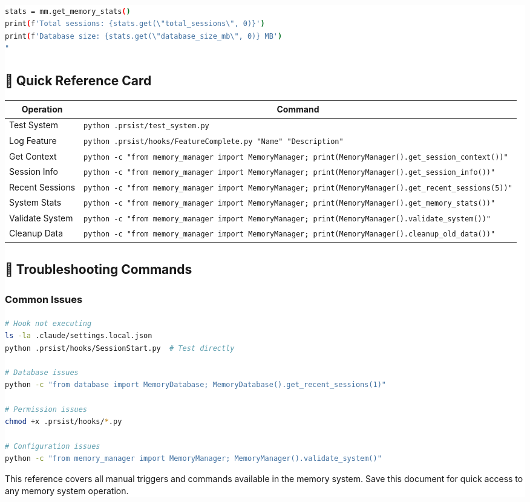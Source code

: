 ```bash
stats = mm.get_memory_stats()
print(f'Total sessions: {stats.get(\"total_sessions\", 0)}')
print(f'Database size: {stats.get(\"database_size_mb\", 0)} MB')
"
```

## 📱 Quick Reference Card

| Operation | Command |
|-----------|---------|
| Test System | `python .prsist/test_system.py` |
| Log Feature | `python .prsist/hooks/FeatureComplete.py "Name" "Description"` |
| Get Context | `python -c "from memory_manager import MemoryManager; print(MemoryManager().get_session_context())"` |
| Session Info | `python -c "from memory_manager import MemoryManager; print(MemoryManager().get_session_info())"` |
| Recent Sessions | `python -c "from memory_manager import MemoryManager; print(MemoryManager().get_recent_sessions(5))"` |
| System Stats | `python -c "from memory_manager import MemoryManager; print(MemoryManager().get_memory_stats())"` |
| Validate System | `python -c "from memory_manager import MemoryManager; print(MemoryManager().validate_system())"` |
| Cleanup Data | `python -c "from memory_manager import MemoryManager; print(MemoryManager().cleanup_old_data())"` |

## 🔧 Troubleshooting Commands

### Common Issues

```bash
# Hook not executing
ls -la .claude/settings.local.json
python .prsist/hooks/SessionStart.py  # Test directly

# Database issues
python -c "from database import MemoryDatabase; MemoryDatabase().get_recent_sessions(1)"

# Permission issues
chmod +x .prsist/hooks/*.py

# Configuration issues
python -c "from memory_manager import MemoryManager; MemoryManager().validate_system()"
```

This reference covers all manual triggers and commands available in the memory system. Save this document for quick access to any memory system operation.